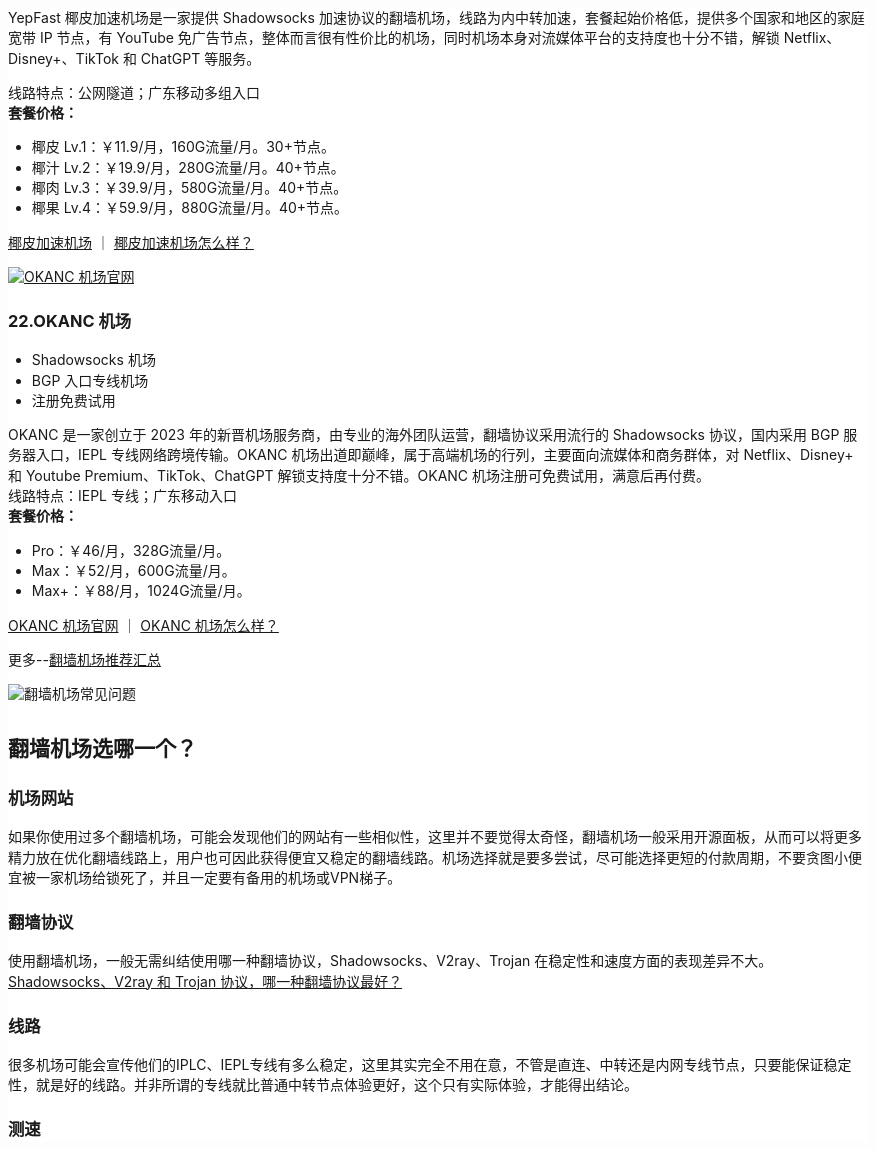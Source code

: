 YepFast 椰皮加速机场是一家提供 Shadowsocks 加速协议的翻墙机场，线路为内中转加速，套餐起始价格低，提供多个国家和地区的家庭宽带 IP 节点，有 YouTube 免广告节点，整体而言很有性价比的机场，同时机场本身对流媒体平台的支持度也十分不错，解锁 Netflix、Disney+、TikTok 和 ChatGPT 等服务。  

线路特点：公网隧道；广东移动多组入口  
**套餐价格：**
- 椰皮 Lv.1：￥11.9/月，160G流量/月。30+节点。
- 椰汁 Lv.2：￥19.9/月，280G流量/月。40+节点。
- 椰肉 Lv.3：￥39.9/月，580G流量/月。40+节点。
- 椰果 Lv.4：￥59.9/月，880G流量/月。40+节点。

[椰皮加速机场](https://clashsub.net/yepfast) ｜ [椰皮加速机场怎么样？](https://clashsub.net/how-about-yepfast-cloud/)  
 

[![OKANC 机场官网 ](https://clashsub.net/wp-content/uploads/2024/12/OKANC-%E6%9C%BA%E5%9C%BA%E6%8E%A8%E8%8D%90.webp "OKANC 机场推荐 ")](https://clashsub.net/okanc) 

### 22.OKANC 机场
- Shadowsocks 机场
- BGP 入口专线机场
- 注册免费试用

OKANC 是一家创立于 2023 年的新晋机场服务商，由专业的海外团队运营，翻墙协议采用流行的 Shadowsocks 协议，国内采用 BGP 服务器入口，IEPL 专线网络跨境传输。OKANC 机场出道即巅峰，属于高端机场的行列，主要面向流媒体和商务群体，对 Netflix、Disney+ 和 Youtube Premium、TikTok、ChatGPT 解锁支持度十分不错。OKANC 机场注册可免费试用，满意后再付费。  
线路特点：IEPL 专线；广东移动入口  
**套餐价格：**
- Pro：￥46/月，328G流量/月。
- Max：￥52/月，600G流量/月。
- Max+：￥88/月，1024G流量/月。

[OKANC 机场官网](https://clashsub.net/okanc) ｜ [OKANC 机场怎么样？](https://clashsub.net/okanc)  
  
  
      
 更多--[翻墙机场推荐汇总](https://clashxiazai.com/clash-nodes-providers/)

![翻墙机场常见问题](https://clashxiazai.com/wp-content/uploads/2022/08/翻墙机场常见问题.png)  
## 翻墙机场选哪一个？

### 机场网站

如果你使用过多个翻墙机场，可能会发现他们的网站有一些相似性，这里并不要觉得太奇怪，翻墙机场一般采用开源面板，从而可以将更多精力放在优化翻墙线路上，用户也可因此获得便宜又稳定的翻墙线路。机场选择就是要多尝试，尽可能选择更短的付款周期，不要贪图小便宜被一家机场给锁死了，并且一定要有备用的机场或VPN梯子。
### 翻墙协议

使用翻墙机场，一般无需纠结使用哪一种翻墙协议，Shadowsocks、V2ray、Trojan 在稳定性和速度方面的表现差异不大。[Shadowsocks、V2ray 和 Trojan 协议，哪一种翻墙协议最好？](https://clashxiazai.com/shadowsocks-v2ray-and-trojan-protocol-which-one-is-the-best/)
### 线路

很多机场可能会宣传他们的IPLC、IEPL专线有多么稳定，这里其实完全不用在意，不管是直连、中转还是内网专线节点，只要能保证稳定性，就是好的线路。并非所谓的专线就比普通中转节点体验更好，这个只有实际体验，才能得出结论。
### 测速
